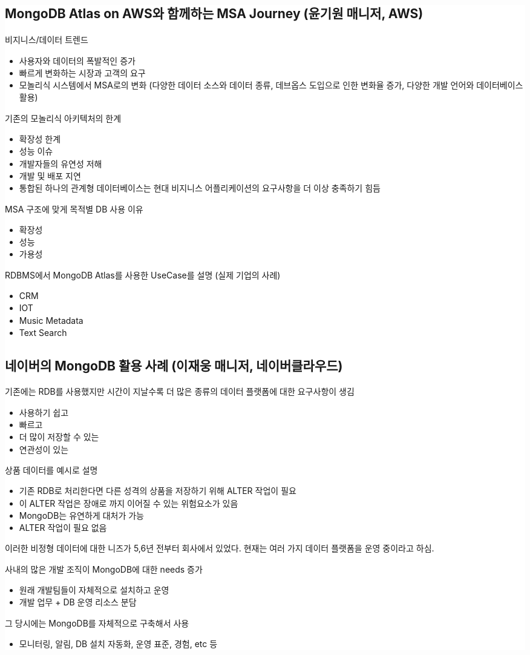 ## MongoDB Atlas on AWS와 함께하는 MSA Journey (윤기원 매니저, AWS)

비지니스/데이터 트렌드

- 사용자와 데이터의 폭발적인 증가
- 빠르게 변화하는 시장과 고객의 요구
- 모놀리식 시스템에서 MSA로의 변화
  (다양한 데이터 소스와 데이터 종류, 데브옵스 도입으로 인한 변화율 증가, 다양한 개발 언어와 데이터베이스 활용)

기존의 모놀리식 아키텍처의 한계

- 확장성 한계
- 성능 이슈
- 개발자들의 유연성 저해
- 개발 및 배포 지연
- 통합된 하나의 관계형 데이터베이스는 현대 비지니스 어플리케이션의 요구사항을 더 이상 충족하기 힘듬

MSA 구조에 맞게 목적별 DB 사용 이유

- 확장성
- 성능
- 가용성

RDBMS에서 MongoDB Atlas를 사용한 UseCase를 설명 (실제 기업의 사례)

- CRM
- IOT
- Music Metadata
- Text Search

## 네이버의 MongoDB 활용 사례 (이재웅 매니저, 네이버클라우드)

기존에는 RDB를 사용했지만 시간이 지날수록 더 많은 종류의 데이터 플랫폼에 대한 요구사항이 생김

- 사용하기 쉽고
- 빠르고
- 더 많이 저장할 수 있는
- 연관성이 있는

상품 데이터를 예시로 설명

- 기존 RDB로 처리한다면 다른 성격의 상품을 저장하기 위해 ALTER 작업이 필요
- 이 ALTER 작업은 장애로 까지 이어질 수 있는 위험요소가 있음
- MongoDB는 유연하게 대처가 가능
- ALTER 작업이 필요 없음

이러한 비정형 데이터에 대한 니즈가 5,6년 전부터 회사에서 있었다.
현재는 여러 가지 데이터 플랫폼을 운영 중이라고 하심.

사내의 많은 개발 조직이 MongoDB에 대한 needs 증가

- 원래 개발팀들이 자체적으로 설치하고 운영
- 개발 업무 + DB 운영 리소스 분담

그 당시에는 MongoDB를 자체적으로 구축해서 사용

- 모니터링, 알림, DB 설치 자동화, 운영 표준, 경험, etc 등
